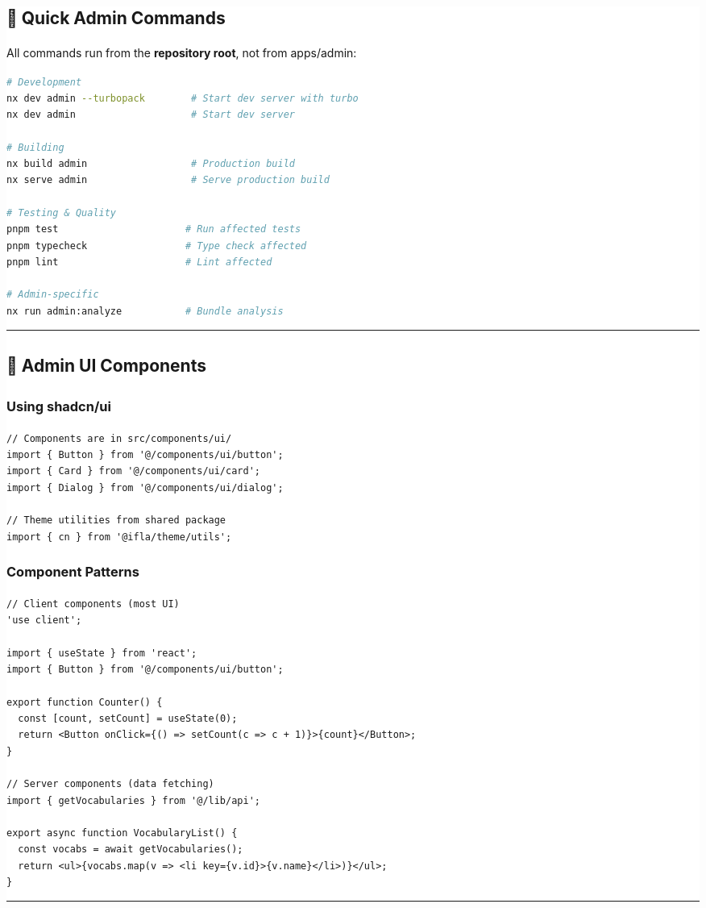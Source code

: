 
## 🚀 Quick Admin Commands

All commands run from the **repository root**, not from apps/admin:

```bash
# Development
nx dev admin --turbopack        # Start dev server with turbo
nx dev admin                    # Start dev server

# Building
nx build admin                  # Production build
nx serve admin                  # Serve production build

# Testing & Quality
pnpm test                      # Run affected tests
pnpm typecheck                 # Type check affected
pnpm lint                      # Lint affected

# Admin-specific
nx run admin:analyze           # Bundle analysis
```

---

## 🎨 Admin UI Components

### Using shadcn/ui
```tsx
// Components are in src/components/ui/
import { Button } from '@/components/ui/button';
import { Card } from '@/components/ui/card';
import { Dialog } from '@/components/ui/dialog';

// Theme utilities from shared package
import { cn } from '@ifla/theme/utils';
```

### Component Patterns
```tsx
// Client components (most UI)
'use client';

import { useState } from 'react';
import { Button } from '@/components/ui/button';

export function Counter() {
  const [count, setCount] = useState(0);
  return <Button onClick={() => setCount(c => c + 1)}>{count}</Button>;
}

// Server components (data fetching)
import { getVocabularies } from '@/lib/api';

export async function VocabularyList() {
  const vocabs = await getVocabularies();
  return <ul>{vocabs.map(v => <li key={v.id}>{v.name}</li>)}</ul>;
}
```

---